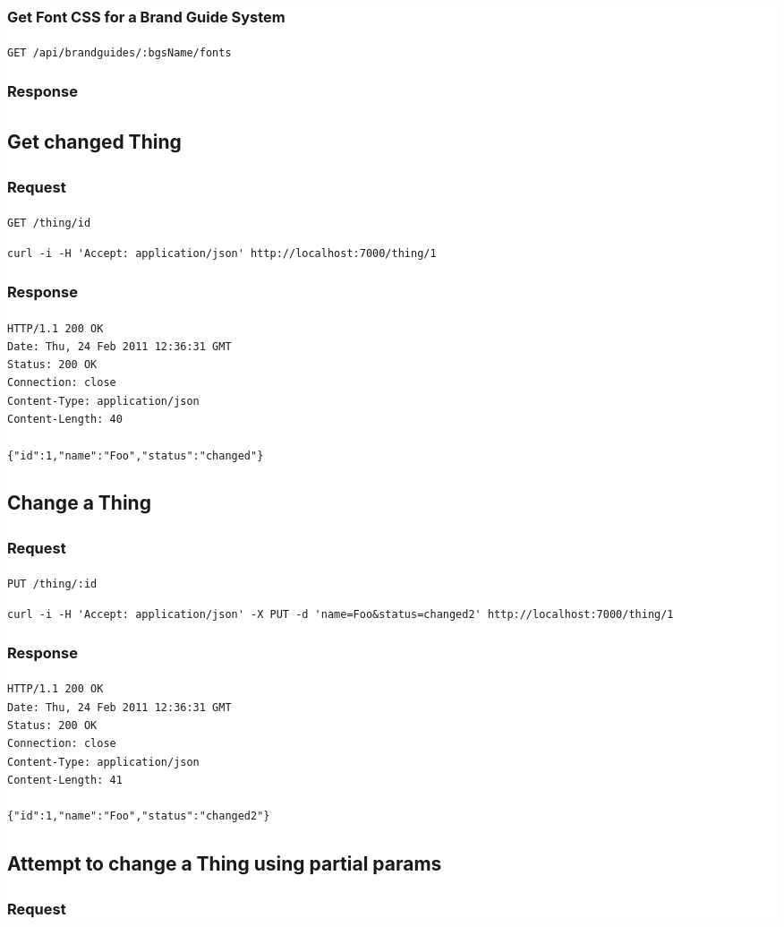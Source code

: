 
### Get Font CSS for a Brand Guide System

`GET /api/brandguides/:bgsName/fonts`



### Response

    

## Get changed Thing

### Request

`GET /thing/id`

    curl -i -H 'Accept: application/json' http://localhost:7000/thing/1

### Response

    HTTP/1.1 200 OK
    Date: Thu, 24 Feb 2011 12:36:31 GMT
    Status: 200 OK
    Connection: close
    Content-Type: application/json
    Content-Length: 40

    {"id":1,"name":"Foo","status":"changed"}

## Change a Thing

### Request

`PUT /thing/:id`

    curl -i -H 'Accept: application/json' -X PUT -d 'name=Foo&status=changed2' http://localhost:7000/thing/1

### Response

    HTTP/1.1 200 OK
    Date: Thu, 24 Feb 2011 12:36:31 GMT
    Status: 200 OK
    Connection: close
    Content-Type: application/json
    Content-Length: 41

    {"id":1,"name":"Foo","status":"changed2"}

## Attempt to change a Thing using partial params

### Request
